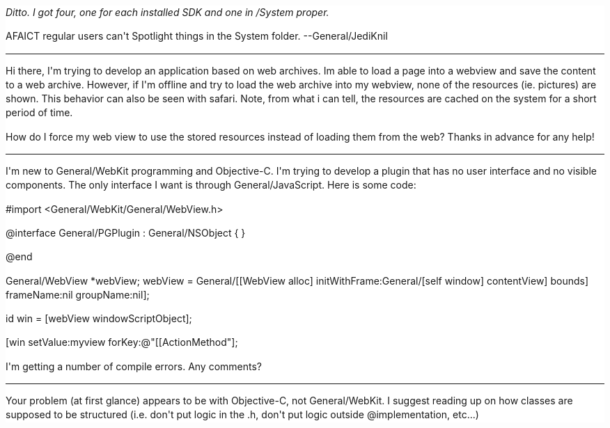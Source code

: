 *Ditto. I got four, one for each installed SDK and one in /System proper.*

AFAICT regular users can't Spotlight things in the System folder. --General/JediKnil

----
Hi there, I'm trying to develop an application based on web archives. Im able to load a page into a webview and save the content to a web archive. However, if I'm offline and try to load the web archive into my webview, none of the resources (ie. pictures) are shown. This behavior can also be seen with safari. Note, from what i can tell, the resources are cached on the system for a short period of time.

How do I force my web view to use the stored resources instead of loading them from the web? Thanks in advance for any help!

----
I'm new to General/WebKit programming and Objective-C. I'm trying to develop a plugin that has no user interface and no visible components. The only interface I want is through General/JavaScript. Here is some code:

    

#import <General/WebKit/General/WebView.h>

@interface General/PGPlugin : General/NSObject
{
}

@end



General/WebView *webView;
webView = General/[[WebView alloc] initWithFrame:General/[self window] contentView] bounds]
frameName:nil
groupName:nil];

id win = [webView windowScriptObject];

[win setValue:myview forKey:@"[[ActionMethod"];

 
I'm getting a number of compile errors. Any comments?

----

Your problem (at first glance) appears to be with Objective-C, not General/WebKit. I suggest reading up on how classes are supposed to be structured (i.e. don't put logic in the .h, don't put logic outside @implementation, etc...)
